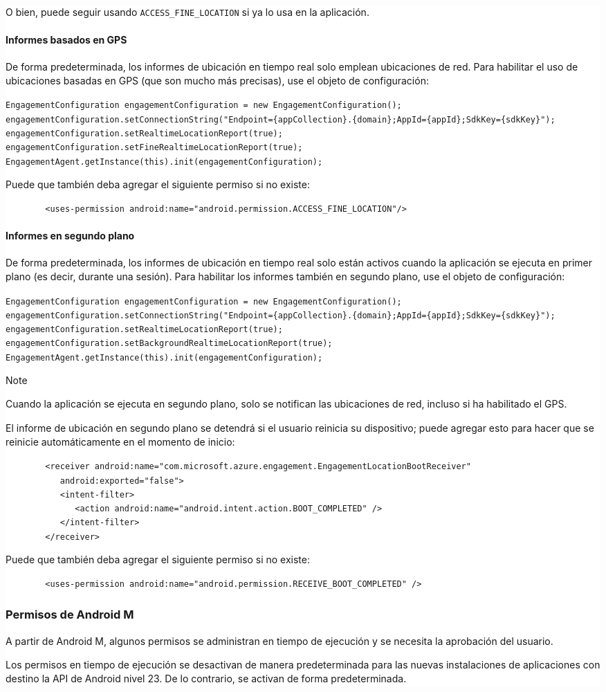 O bien, puede seguir usando ``ACCESS_FINE_LOCATION`` si ya lo usa en la aplicación.

#### Informes basados en GPS
De forma predeterminada, los informes de ubicación en tiempo real solo emplean ubicaciones de red. Para habilitar el uso de ubicaciones basadas en GPS (que son mucho más precisas), use el objeto de configuración:

    EngagementConfiguration engagementConfiguration = new EngagementConfiguration();
    engagementConfiguration.setConnectionString("Endpoint={appCollection}.{domain};AppId={appId};SdkKey={sdkKey}");
    engagementConfiguration.setRealtimeLocationReport(true);
    engagementConfiguration.setFineRealtimeLocationReport(true);
    EngagementAgent.getInstance(this).init(engagementConfiguration);

Puede que también deba agregar el siguiente permiso si no existe:

            <uses-permission android:name="android.permission.ACCESS_FINE_LOCATION"/>

#### Informes en segundo plano
De forma predeterminada, los informes de ubicación en tiempo real solo están activos cuando la aplicación se ejecuta en primer plano (es decir, durante una sesión). Para habilitar los informes también en segundo plano, use el objeto de configuración:

    EngagementConfiguration engagementConfiguration = new EngagementConfiguration();
    engagementConfiguration.setConnectionString("Endpoint={appCollection}.{domain};AppId={appId};SdkKey={sdkKey}");
    engagementConfiguration.setRealtimeLocationReport(true);
    engagementConfiguration.setBackgroundRealtimeLocationReport(true);
    EngagementAgent.getInstance(this).init(engagementConfiguration);

> [!NOTE]
> Cuando la aplicación se ejecuta en segundo plano, solo se notifican las ubicaciones de red, incluso si ha habilitado el GPS.
> 
> 

El informe de ubicación en segundo plano se detendrá si el usuario reinicia su dispositivo; puede agregar esto para hacer que se reinicie automáticamente en el momento de inicio:

            <receiver android:name="com.microsoft.azure.engagement.EngagementLocationBootReceiver"
               android:exported="false">
               <intent-filter>
                  <action android:name="android.intent.action.BOOT_COMPLETED" />
               </intent-filter>
            </receiver>

Puede que también deba agregar el siguiente permiso si no existe:

            <uses-permission android:name="android.permission.RECEIVE_BOOT_COMPLETED" />

### Permisos de Android M
A partir de Android M, algunos permisos se administran en tiempo de ejecución y se necesita la aprobación del usuario.

Los permisos en tiempo de ejecución se desactivan de manera predeterminada para las nuevas instalaciones de aplicaciones con destino la API de Android nivel 23. De lo contrario, se activan de forma predeterminada.


[Device API]: http://go.microsoft.com/?linkid=9876094